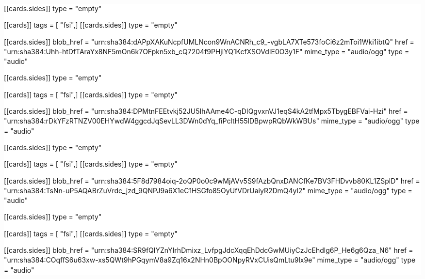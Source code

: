 [[cards.sides]]
type = "empty"


[[cards]]
tags = [ "fsi",]
[[cards.sides]]
type = "empty"

[[cards.sides]]
blob_href = "urn:sha384:dAPpXAKuNcpfUMLNcon9WnACNRh_c9_-vgbLA7XTe573foCi6z2mToi1Wki1ibtQ"
href = "urn:sha384:Uhh-htDfTAraYx8NF5mOn6k7OFpkn5xb_cQ7204f9PHjlYQ1KcfXSOVdIE0O3y1F"
mime_type = "audio/ogg"
type = "audio"

[[cards.sides]]
type = "empty"


[[cards]]
tags = [ "fsi",]
[[cards.sides]]
type = "empty"

[[cards.sides]]
blob_href = "urn:sha384:DPMtnFEEtvkj52JU5IhAAme4C-qDIQgvxnVJ1eqS4kA2tfMpx5TbygEBFVai-Hzi"
href = "urn:sha384:rDkYFzRTNZV00EHYwdW4ggcdJqSevLL3DWn0dYq_fiPcltH55lDBpwpRQbWkWBUs"
mime_type = "audio/ogg"
type = "audio"

[[cards.sides]]
type = "empty"


[[cards]]
tags = [ "fsi",]
[[cards.sides]]
type = "empty"

[[cards.sides]]
blob_href = "urn:sha384:5F8d7984oiq-2oQP0o0c9wMjAVv5S9fAzbQnxDANCfKe7BV3FHDvvb80KL1ZSplD"
href = "urn:sha384:TsNn-uP5AQABrZuVrdc_jzd_9QNPJ9a6X1eC1HSGfo85OyUfVDrUaiyR2DmQ4yl2"
mime_type = "audio/ogg"
type = "audio"

[[cards.sides]]
type = "empty"


[[cards]]
tags = [ "fsi",]
[[cards.sides]]
type = "empty"

[[cards.sides]]
blob_href = "urn:sha384:SR9fQIYZnYIrhDmixz_LvfpgJdcXqqEhDdcGwMUiyCzJcEhdlg6P_He6g6Qza_N6"
href = "urn:sha384:COqffS6u63xw-xs5QWt9hPGqymV8a9Zq16x2NHn0BpOONpyRVxCUisQmLtu9lx9e"
mime_type = "audio/ogg"
type = "audio"
